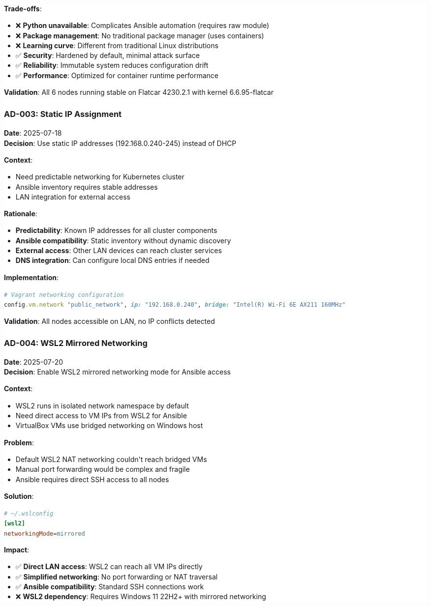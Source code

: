 **Trade-offs**:
- ❌ **Python unavailable**: Complicates Ansible automation (requires raw module)
- ❌ **Package management**: No traditional package manager (uses containers)
- ❌ **Learning curve**: Different from traditional Linux distributions
- ✅ **Security**: Hardened by default, minimal attack surface
- ✅ **Reliability**: Immutable system reduces configuration drift
- ✅ **Performance**: Optimized for container runtime performance

**Validation**: All 6 nodes running stable on Flatcar 4230.2.1 with kernel 6.6.95-flatcar

### AD-003: Static IP Assignment
**Date**: 2025-07-18  
**Decision**: Use static IP addresses (192.168.0.240-245) instead of DHCP

**Context**:
- Need predictable networking for Kubernetes cluster
- Ansible inventory requires stable addresses
- LAN integration for external access

**Rationale**:
- **Predictability**: Known IP addresses for all cluster components
- **Ansible compatibility**: Static inventory without dynamic discovery
- **External access**: Other LAN devices can reach cluster services
- **DNS integration**: Can configure local DNS entries if needed

**Implementation**:
```ruby
# Vagrant networking configuration
config.vm.network "public_network", ip: "192.168.0.240", bridge: "Intel(R) Wi-Fi 6E AX211 160MHz"
```

**Validation**: All nodes accessible on LAN, no IP conflicts detected

### AD-004: WSL2 Mirrored Networking
**Date**: 2025-07-20  
**Decision**: Enable WSL2 mirrored networking mode for Ansible access

**Context**:
- WSL2 runs in isolated network namespace by default
- Need direct access to VM IPs from WSL2 for Ansible
- VirtualBox VMs use bridged networking on Windows host

**Problem**:
- Default WSL2 NAT networking couldn't reach bridged VMs
- Manual port forwarding would be complex and fragile
- Ansible requires direct SSH access to all nodes

**Solution**:
```ini
# ~/.wslconfig
[wsl2]
networkingMode=mirrored
```

**Impact**:
- ✅ **Direct LAN access**: WSL2 can reach all VM IPs directly
- ✅ **Simplified networking**: No port forwarding or NAT traversal
- ✅ **Ansible compatibility**: Standard SSH connections work
- ❌ **WSL2 dependency**: Requires Windows 11 22H2+ with mirrored networking
